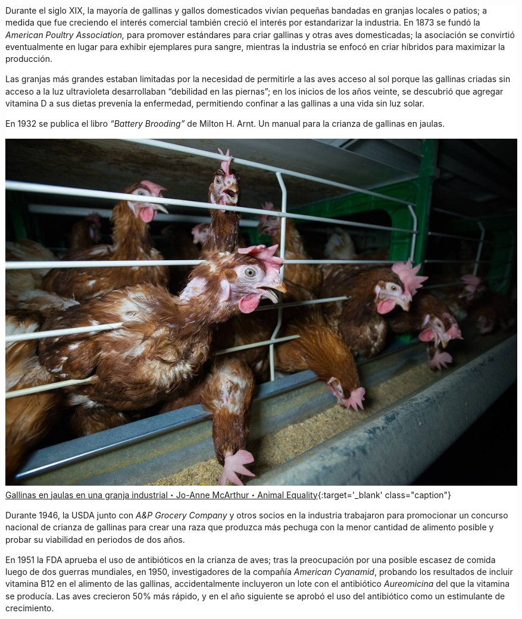 Durante el siglo XIX, la mayoría de gallinas y gallos domesticados vivían pequeñas bandadas en granjas locales o patios; a medida que fue creciendo el interés comercial también creció el interés por estandarizar la industria. En 1873 se fundó la _American Poultry Association,_ para promover estándares para criar gallinas y otras aves domesticadas; la asociación se convirtió eventualmente en lugar para exhibir ejemplares pura sangre, mientras la industria se enfocó en criar híbridos para maximizar la producción.

Las granjas más grandes estaban limitadas por la necesidad de permitirle a las aves acceso al sol porque las gallinas criadas sin acceso a la luz ultravioleta desarrollaban “debilidad en las piernas”; en los inicios de los años veinte, se descubrió que agregar vitamina D a sus dietas prevenía la enfermedad, permitiendo confinar a las gallinas a una vida sin luz solar.

En 1932 se publica el libro _“Battery Brooding”_ de Milton H. Arnt. Un manual para la crianza de gallinas en jaulas.

![Gallinas en jaulas en una granja industrial](../assets/images/lessons/leccion-03-gallinas-en-jaulas-industriales.jpg)
[Gallinas en jaulas en una granja industrial・Jo-Anne McArthur・Animal Equality](https://www.weanimalsarchive.org/#/gallery/40;imageid=9505){:target='_blank' class="caption"}

Durante 1946, la USDA junto con _A&P Grocery Company_ y otros socios en la industria trabajaron para promocionar un concurso nacional de crianza de gallinas para crear una raza que produzca más pechuga con la menor cantidad de alimento posible y probar su viabilidad en periodos de dos años.

En 1951 la FDA aprueba el uso de antibióticos en la crianza de aves; tras la preocupación por una posible escasez de comida luego de dos guerras mundiales, en 1950, investigadores de la compañía _American Cyanamid_, probando los resultados de incluir vitamina B12 en el alimento de las gallinas, accidentalmente incluyeron un lote con el antibiótico _Aureomicina_ del que la vitamina se producía. Las aves crecieron 50% más rápido, y en el año siguiente se aprobó el uso del antibiótico como un estimulante de crecimiento.
